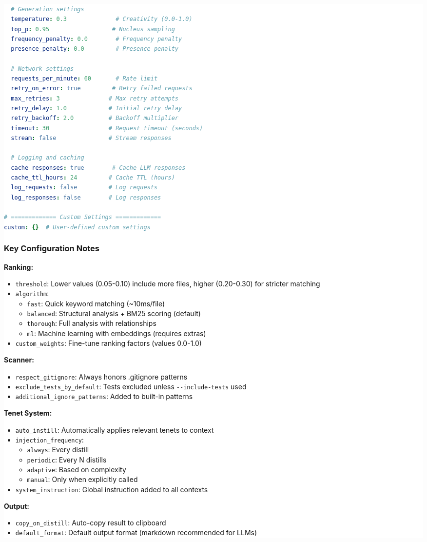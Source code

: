 ```yaml
  # Generation settings
  temperature: 0.3              # Creativity (0.0-1.0)
  top_p: 0.95                  # Nucleus sampling
  frequency_penalty: 0.0        # Frequency penalty
  presence_penalty: 0.0         # Presence penalty

  # Network settings
  requests_per_minute: 60       # Rate limit
  retry_on_error: true         # Retry failed requests
  max_retries: 3              # Max retry attempts
  retry_delay: 1.0            # Initial retry delay
  retry_backoff: 2.0          # Backoff multiplier
  timeout: 30                 # Request timeout (seconds)
  stream: false               # Stream responses

  # Logging and caching
  cache_responses: true        # Cache LLM responses
  cache_ttl_hours: 24         # Cache TTL (hours)
  log_requests: false         # Log requests
  log_responses: false        # Log responses

# ============= Custom Settings =============
custom: {}  # User-defined custom settings
```

### Key Configuration Notes

**Ranking:**
- `threshold`: Lower values (0.05-0.10) include more files, higher (0.20-0.30) for stricter matching
- `algorithm`:
  - `fast`: Quick keyword matching (~10ms/file)
  - `balanced`: Structural analysis + BM25 scoring (default)
  - `thorough`: Full analysis with relationships
  - `ml`: Machine learning with embeddings (requires extras)
- `custom_weights`: Fine-tune ranking factors (values 0.0-1.0)

**Scanner:**
- `respect_gitignore`: Always honors .gitignore patterns
- `exclude_tests_by_default`: Tests excluded unless `--include-tests` used
- `additional_ignore_patterns`: Added to built-in patterns

**Tenet System:**
- `auto_instill`: Automatically applies relevant tenets to context
- `injection_frequency`:
  - `always`: Every distill
  - `periodic`: Every N distills
  - `adaptive`: Based on complexity
  - `manual`: Only when explicitly called
- `system_instruction`: Global instruction added to all contexts

**Output:**
- `copy_on_distill`: Auto-copy result to clipboard
- `default_format`: Default output format (markdown recommended for LLMs)
